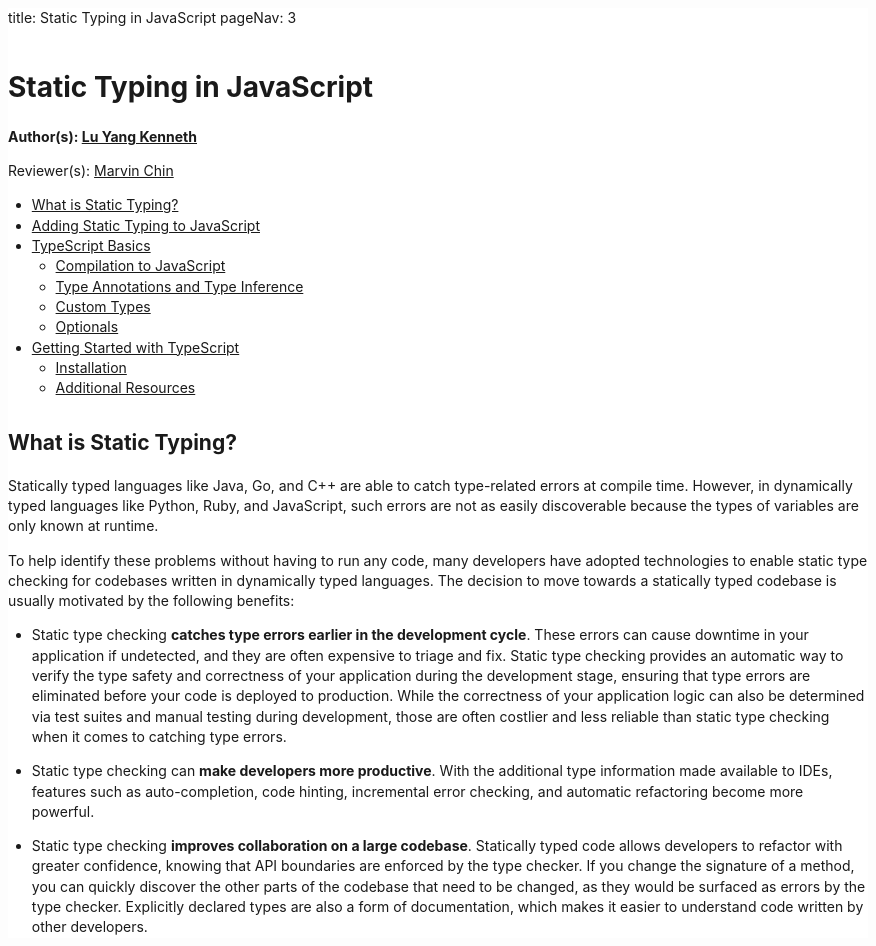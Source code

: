 <frontmatter>
  title: Static Typing in JavaScript
  pageNav: 3
</frontmatter>

<div class="website-content">

# Static Typing in JavaScript

**Author(s): [Lu Yang Kenneth](https://github.com/luyangkenneth)**

Reviewer(s): [Marvin Chin](https://github.com/marvinchin)

<box id="article-toc">

* [What is Static Typing?‎](#what-is-static-typing)
* [Adding Static Typing to JavaScript‎](#adding-static-typing-to-javascript)
* [TypeScript Basics‎](#typescript-basics)
    * [Compilation to JavaScript‎](#compilation-to-javascript)
    * [Type Annotations and Type Inference‎](#type-annotations-and-type-inference)
    * [Custom Types‎](#custom-types)
    * [Optionals‎](#optionals)
* [Getting Started with TypeScript‎](#getting-started-with-typescript)
    * [Installation‎](#installation)
    * [Additional Resources‎](#additional-resources)
</box>

## What is Static Typing?

Statically typed languages like Java, Go, and C++ are able to catch type-related errors at compile time. However, in dynamically typed languages like Python, Ruby, and JavaScript, such errors are not as easily discoverable because the types of variables are only known at runtime.

To help identify these problems without having to run any code, many developers have adopted technologies to enable static type checking for codebases written in dynamically typed languages. The decision to move towards a statically typed codebase is usually motivated by the following benefits:

- Static type checking **catches type errors earlier in the development cycle**. These errors can cause downtime in your application if undetected, and they are often expensive to triage and fix. Static type checking provides an automatic way to verify the type safety and correctness of your application during the development stage, ensuring that type errors are eliminated before your code is deployed to production. While the correctness of your application logic can also be determined via test suites and manual testing during development, those are often costlier and less reliable than static type checking when it comes to catching type errors.

- Static type checking can **make developers more productive**. With the additional type information made available to IDEs, features such as auto-completion, code hinting, incremental error checking, and automatic refactoring become more powerful.

- Static type checking **improves collaboration on a large codebase**. Statically typed code allows developers to refactor with greater confidence, knowing that API boundaries are enforced by the type checker. If you change the signature of a method, you can quickly discover the other parts of the codebase that need to be changed, as they would be surfaced as errors by the type checker. Explicitly declared types are also a form of documentation, which makes it easier to understand code written by other developers.
